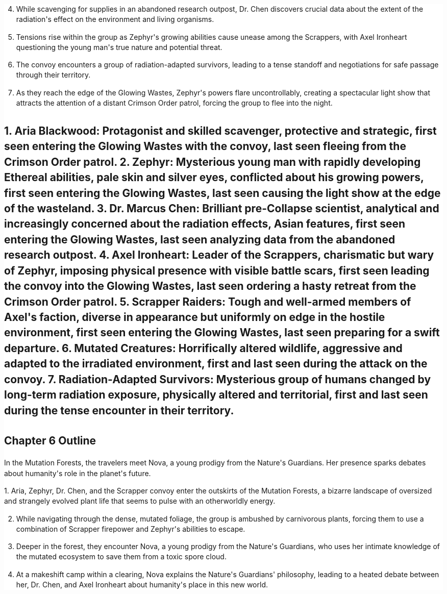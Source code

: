 4. While scavenging for supplies in an abandoned research outpost, Dr. Chen discovers crucial data about the extent of the radiation's effect on the environment and living organisms.

5. Tensions rise within the group as Zephyr's growing abilities cause unease among the Scrappers, with Axel Ironheart questioning the young man's true nature and potential threat.

6. The convoy encounters a group of radiation-adapted survivors, leading to a tense standoff and negotiations for safe passage through their territory.

7. As they reach the edge of the Glowing Wastes, Zephyr's powers flare uncontrollably, creating a spectacular light show that attracts the attention of a distant Crimson Order patrol, forcing the group to flee into the night.

</events>

<characters>1. Aria Blackwood: Protagonist and skilled scavenger, protective and strategic, first seen entering the Glowing Wastes with the convoy, last seen fleeing from the Crimson Order patrol.
2. Zephyr: Mysterious young man with rapidly developing Ethereal abilities, pale skin and silver eyes, conflicted about his growing powers, first seen entering the Glowing Wastes, last seen causing the light show at the edge of the wasteland.
3. Dr. Marcus Chen: Brilliant pre-Collapse scientist, analytical and increasingly concerned about the radiation effects, Asian features, first seen entering the Glowing Wastes, last seen analyzing data from the abandoned research outpost.
4. Axel Ironheart: Leader of the Scrappers, charismatic but wary of Zephyr, imposing physical presence with visible battle scars, first seen leading the convoy into the Glowing Wastes, last seen ordering a hasty retreat from the Crimson Order patrol.
5. Scrapper Raiders: Tough and well-armed members of Axel's faction, diverse in appearance but uniformly on edge in the hostile environment, first seen entering the Glowing Wastes, last seen preparing for a swift departure.
6. Mutated Creatures: Horrifically altered wildlife, aggressive and adapted to the irradiated environment, first and last seen during the attack on the convoy.
7. Radiation-Adapted Survivors: Mysterious group of humans changed by long-term radiation exposure, physically altered and territorial, first and last seen during the tense encounter in their territory.</characters>
----------------
## Chapter 6 Outline

<synopsis>In the Mutation Forests, the travelers meet Nova, a young prodigy from the Nature's Guardians. Her presence sparks debates about humanity's role in the planet's future.</synopsis>

<events>
1. Aria, Zephyr, Dr. Chen, and the Scrapper convoy enter the outskirts of the Mutation Forests, a bizarre landscape of oversized and strangely evolved plant life that seems to pulse with an otherworldly energy.

2. While navigating through the dense, mutated foliage, the group is ambushed by carnivorous plants, forcing them to use a combination of Scrapper firepower and Zephyr's abilities to escape.

3. Deeper in the forest, they encounter Nova, a young prodigy from the Nature's Guardians, who uses her intimate knowledge of the mutated ecosystem to save them from a toxic spore cloud.

4. At a makeshift camp within a clearing, Nova explains the Nature's Guardians' philosophy, leading to a heated debate between her, Dr. Chen, and Axel Ironheart about humanity's place in this new world.
